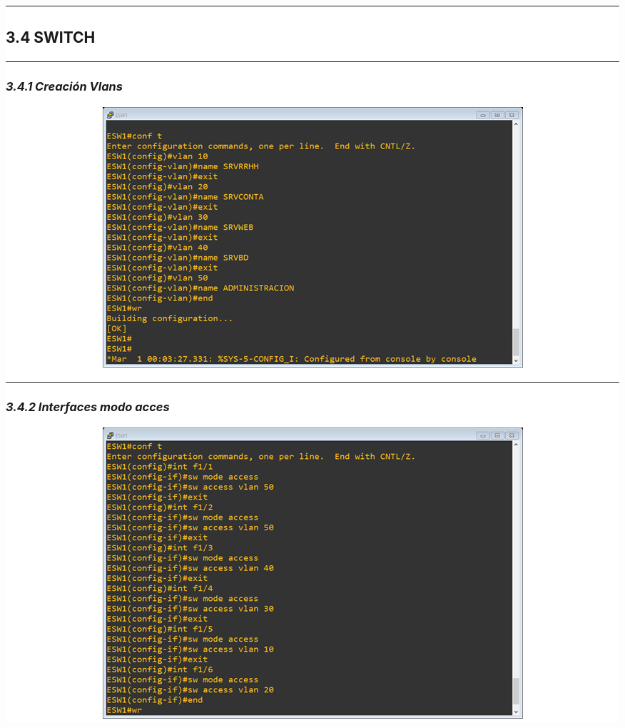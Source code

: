 ***
## **3.4 SWITCH**

***
### ***3.4.1 Creación Vlans***
<div align="center">

![Imagen 3.4.1](./IMAGENES/topologia3/SWITCH_CREACION_VLANS.png)
</div>

***
### ***3.4.2 Interfaces modo acces***
<div align="center">

![Imagen 3.4.2](./IMAGENES/topologia3/SWITCH_INTERFACES_MODOACCESO.png)
</div>
